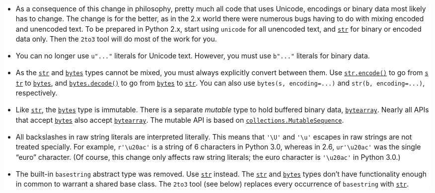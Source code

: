 - As a consequence of this change in philosophy, pretty much all code that uses Unicode, encodings or binary data most likely has to change. The change is for the better, as in the 2.x world there were numerous bugs having to do with mixing encoded and unencoded text. To be prepared in Python 2.x, start using <span class="pre">`unicode`</span> for all unencoded text, and <a href="../library/stdtypes.html#str" class="reference internal" title="str"><span class="pre"><code class="sourceCode python"><span class="bu">str</span></code></span></a> for binary or encoded data only. Then the <span class="pre">`2to3`</span> tool will do most of the work for you.

- You can no longer use <span class="pre">`u"..."`</span> literals for Unicode text. However, you must use <span class="pre">`b"..."`</span> literals for binary data.

- As the <a href="../library/stdtypes.html#str" class="reference internal" title="str"><span class="pre"><code class="sourceCode python"><span class="bu">str</span></code></span></a> and <a href="../library/stdtypes.html#bytes" class="reference internal" title="bytes"><span class="pre"><code class="sourceCode python"><span class="bu">bytes</span></code></span></a> types cannot be mixed, you must always explicitly convert between them. Use <a href="../library/stdtypes.html#str.encode" class="reference internal" title="str.encode"><span class="pre"><code class="sourceCode python"><span class="bu">str</span>.encode()</code></span></a> to go from <a href="../library/stdtypes.html#str" class="reference internal" title="str"><span class="pre"><code class="sourceCode python"><span class="bu">str</span></code></span></a> to <a href="../library/stdtypes.html#bytes" class="reference internal" title="bytes"><span class="pre"><code class="sourceCode python"><span class="bu">bytes</span></code></span></a>, and <a href="../library/stdtypes.html#bytes.decode" class="reference internal" title="bytes.decode"><span class="pre"><code class="sourceCode python"><span class="bu">bytes</span>.decode()</code></span></a> to go from <a href="../library/stdtypes.html#bytes" class="reference internal" title="bytes"><span class="pre"><code class="sourceCode python"><span class="bu">bytes</span></code></span></a> to <a href="../library/stdtypes.html#str" class="reference internal" title="str"><span class="pre"><code class="sourceCode python"><span class="bu">str</span></code></span></a>. You can also use <span class="pre">`bytes(s,`</span>` `<span class="pre">`encoding=...)`</span> and <span class="pre">`str(b,`</span>` `<span class="pre">`encoding=...)`</span>, respectively.

- Like <a href="../library/stdtypes.html#str" class="reference internal" title="str"><span class="pre"><code class="sourceCode python"><span class="bu">str</span></code></span></a>, the <a href="../library/stdtypes.html#bytes" class="reference internal" title="bytes"><span class="pre"><code class="sourceCode python"><span class="bu">bytes</span></code></span></a> type is immutable. There is a separate *mutable* type to hold buffered binary data, <a href="../library/stdtypes.html#bytearray" class="reference internal" title="bytearray"><span class="pre"><code class="sourceCode python"><span class="bu">bytearray</span></code></span></a>. Nearly all APIs that accept <a href="../library/stdtypes.html#bytes" class="reference internal" title="bytes"><span class="pre"><code class="sourceCode python"><span class="bu">bytes</span></code></span></a> also accept <a href="../library/stdtypes.html#bytearray" class="reference internal" title="bytearray"><span class="pre"><code class="sourceCode python"><span class="bu">bytearray</span></code></span></a>. The mutable API is based on <a href="../library/collections.abc.html#collections.abc.MutableSequence" class="reference internal" title="collections.abc.MutableSequence"><span class="pre"><code class="sourceCode python">collections.MutableSequence</code></span></a>.

- All backslashes in raw string literals are interpreted literally. This means that <span class="pre">`'\U'`</span> and <span class="pre">`'\u'`</span> escapes in raw strings are not treated specially. For example, <span class="pre">`r'\u20ac'`</span> is a string of 6 characters in Python 3.0, whereas in 2.6, <span class="pre">`ur'\u20ac'`</span> was the single “euro” character. (Of course, this change only affects raw string literals; the euro character is <span class="pre">`'\u20ac'`</span> in Python 3.0.)

- The built-in <span class="pre">`basestring`</span> abstract type was removed. Use <a href="../library/stdtypes.html#str" class="reference internal" title="str"><span class="pre"><code class="sourceCode python"><span class="bu">str</span></code></span></a> instead. The <a href="../library/stdtypes.html#str" class="reference internal" title="str"><span class="pre"><code class="sourceCode python"><span class="bu">str</span></code></span></a> and <a href="../library/stdtypes.html#bytes" class="reference internal" title="bytes"><span class="pre"><code class="sourceCode python"><span class="bu">bytes</span></code></span></a> types don’t have functionality enough in common to warrant a shared base class. The <span class="pre">`2to3`</span> tool (see below) replaces every occurrence of <span class="pre">`basestring`</span> with <a href="../library/stdtypes.html#str" class="reference internal" title="str"><span class="pre"><code class="sourceCode python"><span class="bu">str</span></code></span></a>.
